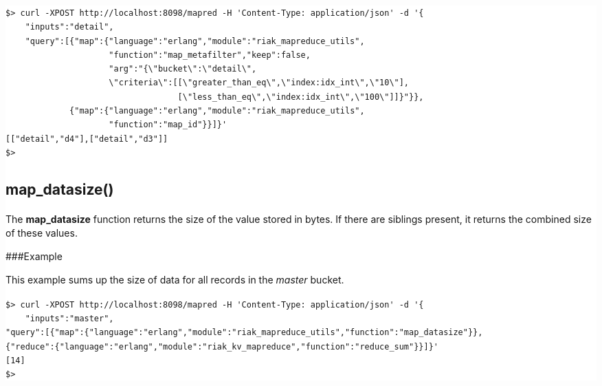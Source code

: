     $> curl -XPOST http://localhost:8098/mapred -H 'Content-Type: application/json' -d '{
        "inputs":"detail",
        "query":[{"map":{"language":"erlang","module":"riak_mapreduce_utils",
                         "function":"map_metafilter","keep":false,
                         "arg":"{\"bucket\":\"detail\",
                         \"criteria\":[[\"greater_than_eq\",\"index:idx_int\",\"10\"],
                                       [\"less_than_eq\",\"index:idx_int\",\"100\"]]}"}},
                 {"map":{"language":"erlang","module":"riak_mapreduce_utils",
                         "function":"map_id"}}]}'
    [["detail","d4"],["detail","d3"]]
    $>

map_datasize()
----------------

The **map_datasize** function returns the size of the value stored in bytes. If there are siblings present, it returns the combined size of these values.

###Example

This example sums up the size of data for all records in the *master* bucket.

    $> curl -XPOST http://localhost:8098/mapred -H 'Content-Type: application/json' -d '{
        "inputs":"master",
	"query":[{"map":{"language":"erlang","module":"riak_mapreduce_utils","function":"map_datasize"}},
	{"reduce":{"language":"erlang","module":"riak_kv_mapreduce","function":"reduce_sum"}}]}'
    [14]
    $>


